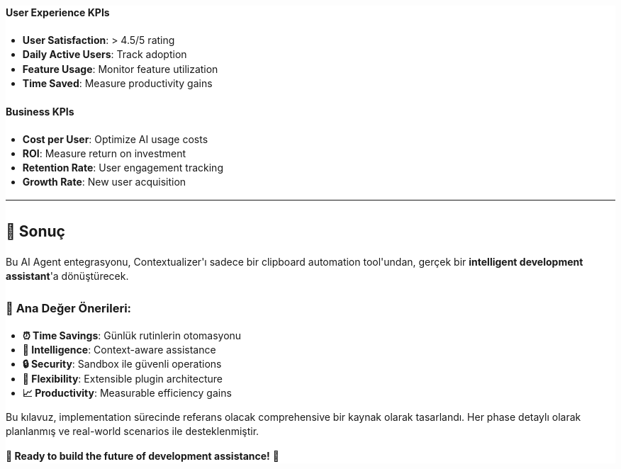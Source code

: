 #### **User Experience KPIs**
- **User Satisfaction**: > 4.5/5 rating
- **Daily Active Users**: Track adoption
- **Feature Usage**: Monitor feature utilization
- **Time Saved**: Measure productivity gains

#### **Business KPIs**
- **Cost per User**: Optimize AI usage costs
- **ROI**: Measure return on investment
- **Retention Rate**: User engagement tracking
- **Growth Rate**: New user acquisition

---

## 🎯 Sonuç

Bu AI Agent entegrasyonu, Contextualizer'ı sadece bir clipboard automation tool'undan, gerçek bir **intelligent development assistant**'a dönüştürecek. 

### 🚀 **Ana Değer Önerileri:**
- **⏰ Time Savings**: Günlük rutinlerin otomasyonu
- **🧠 Intelligence**: Context-aware assistance
- **🔒 Security**: Sandbox ile güvenli operations
- **🔧 Flexibility**: Extensible plugin architecture
- **📈 Productivity**: Measurable efficiency gains

Bu kılavuz, implementation sürecinde referans olacak comprehensive bir kaynak olarak tasarlandı. Her phase detaylı olarak planlanmış ve real-world scenarios ile desteklenmiştir.

**🎉 Ready to build the future of development assistance!** 🚀
